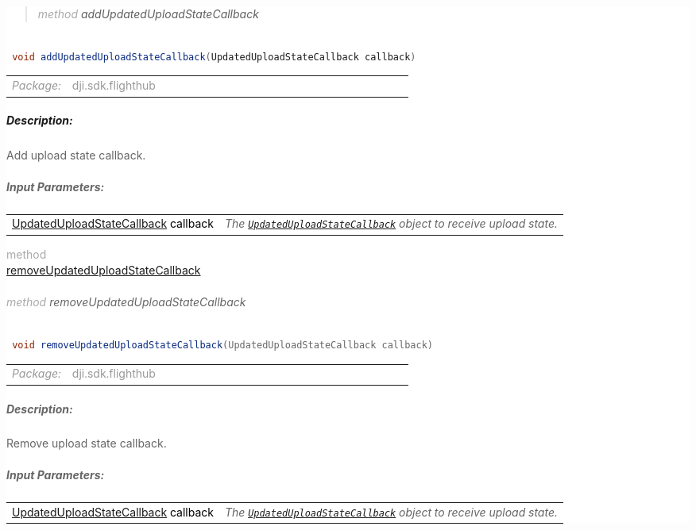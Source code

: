><div class="article"><h6 ><font color="#AAA">method </font>addUpdatedUploadStateCallback</h6></div>

~~~java
 void addUpdatedUploadStateCallback(UpdatedUploadStateCallback callback) 
~~~

<html><table class="table-supportedby"><tr valign="top"><td width=15%><font color="#999"><i>Package:</i></td><td width=85%><font color="#999">dji.sdk.flighthub</td></tr></table></html>



##### Description:



<font color="#666">Add upload state callback.



##### Input Parameters:

<html><table class="table-inline-parameters"><tr valign="top"><td><font color="#70BF41"><a href="/Components/FlightHubManager/DJIFlightHubManager_UpdatedUploadStateCallbackInterface.html#djiflighthubmanager_updateduploadstatecallbackinterface">UpdatedUploadStateCallback</a> <font color="#000">callback</td><td><font color="#666"><i>The <code><a href="/Components/FlightHubManager/DJIFlightHubManager_UpdatedUploadStateCallbackInterface.html#djiflighthubmanager_updateduploadstatecallbackinterface">UpdatedUploadStateCallback</a></code> object to receive upload state.</i></td></tr></table></html></div>

<div class="api-row" id="djiflighthubmanager_removeupdateduploadstatecallback"><div class="api-col left"></div><div class="api-col middle" style="color:#AAA">method</div><div class="api-col right"><a class="trigger" href="#djiflighthubmanager_removeupdateduploadstatecallback_inline">removeUpdatedUploadStateCallback</a></div></div><div class="inline-doc" id="djiflighthubmanager_removeupdateduploadstatecallback_inline"

><div class="article"><h6 ><font color="#AAA">method </font>removeUpdatedUploadStateCallback</h6></div>

~~~java
 void removeUpdatedUploadStateCallback(UpdatedUploadStateCallback callback) 
~~~

<html><table class="table-supportedby"><tr valign="top"><td width=15%><font color="#999"><i>Package:</i></td><td width=85%><font color="#999">dji.sdk.flighthub</td></tr></table></html>



##### Description:



<font color="#666">Remove upload state callback.



##### Input Parameters:

<html><table class="table-inline-parameters"><tr valign="top"><td><font color="#70BF41"><a href="/Components/FlightHubManager/DJIFlightHubManager_UpdatedUploadStateCallbackInterface.html#djiflighthubmanager_updateduploadstatecallbackinterface">UpdatedUploadStateCallback</a> <font color="#000">callback</td><td><font color="#666"><i>The <code><a href="/Components/FlightHubManager/DJIFlightHubManager_UpdatedUploadStateCallbackInterface.html#djiflighthubmanager_updateduploadstatecallbackinterface">UpdatedUploadStateCallback</a></code> object to receive upload state.</i></td></tr></table></html></div>

